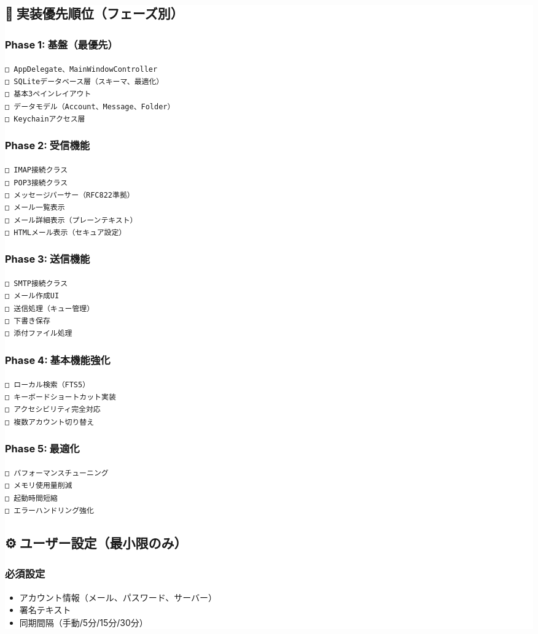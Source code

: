 
## 🚀 実装優先順位（フェーズ別）

### Phase 1: 基盤（最優先）
```
□ AppDelegate、MainWindowController
□ SQLiteデータベース層（スキーマ、最適化）
□ 基本3ペインレイアウト
□ データモデル（Account、Message、Folder）
□ Keychainアクセス層
```

### Phase 2: 受信機能
```
□ IMAP接続クラス
□ POP3接続クラス
□ メッセージパーサー（RFC822準拠）
□ メール一覧表示
□ メール詳細表示（プレーンテキスト）
□ HTMLメール表示（セキュア設定）
```

### Phase 3: 送信機能
```
□ SMTP接続クラス
□ メール作成UI
□ 送信処理（キュー管理）
□ 下書き保存
□ 添付ファイル処理
```

### Phase 4: 基本機能強化
```
□ ローカル検索（FTS5）
□ キーボードショートカット実装
□ アクセシビリティ完全対応
□ 複数アカウント切り替え
```

### Phase 5: 最適化
```
□ パフォーマンスチューニング
□ メモリ使用量削減
□ 起動時間短縮
□ エラーハンドリング強化
```

## ⚙️ ユーザー設定（最小限のみ）

### 必須設定
- アカウント情報（メール、パスワード、サーバー）
- 署名テキスト
- 同期間隔（手動/5分/15分/30分）
